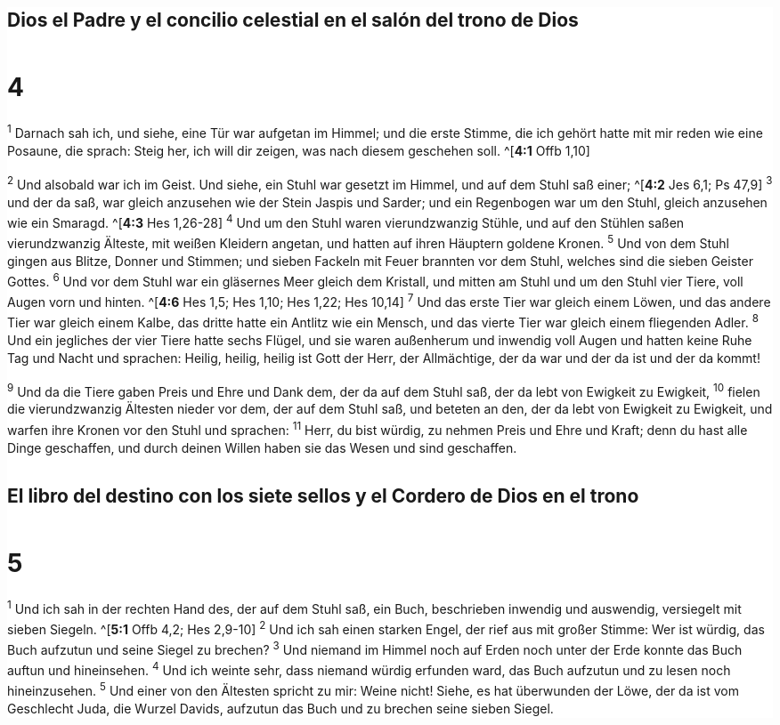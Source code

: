 
## Dios el Padre y el concilio celestial en el salón del trono de Dios
# 4
<sup class='bibleverse'>1</sup> Darnach sah ich, und siehe, eine Tür war aufgetan im Himmel; und die erste Stimme, die ich gehört hatte mit mir reden wie eine Posaune, die sprach: Steig her, ich will dir zeigen, was nach diesem geschehen soll. 
^[**4:1** Offb 1,10] 


<sup class='bibleverse'>2</sup> Und alsobald war ich im Geist. Und siehe, ein Stuhl war gesetzt im Himmel, und auf dem Stuhl saß einer; ^[**4:2** Jes 6,1; Ps 47,9] <sup class='bibleverse'>3</sup> und der da saß, war gleich anzusehen wie der Stein Jaspis und Sarder; und ein Regenbogen war um den Stuhl, gleich anzusehen wie ein Smaragd. ^[**4:3** Hes 1,26-28] <sup class='bibleverse'>4</sup> Und um den Stuhl waren vierundzwanzig Stühle, und auf den Stühlen saßen vierundzwanzig Älteste, mit weißen Kleidern angetan, und hatten auf ihren Häuptern goldene Kronen. <sup class='bibleverse'>5</sup> Und von dem Stuhl gingen aus Blitze, Donner und Stimmen; und sieben Fackeln mit Feuer brannten vor dem Stuhl, welches sind die sieben Geister Gottes. <sup class='bibleverse'>6</sup> Und vor dem Stuhl war ein gläsernes Meer gleich dem Kristall, und mitten am Stuhl und um den Stuhl vier Tiere, voll Augen vorn und hinten. ^[**4:6** Hes 1,5; Hes 1,10; Hes 1,22; Hes 10,14] <sup class='bibleverse'>7</sup> Und das erste Tier war gleich einem Löwen, und das andere Tier war gleich einem Kalbe, das dritte hatte ein Antlitz wie ein Mensch, und das vierte Tier war gleich einem fliegenden Adler. <sup class='bibleverse'>8</sup> Und ein jegliches der vier Tiere hatte sechs Flügel, und sie waren außenherum und inwendig voll Augen und hatten keine Ruhe Tag und Nacht und sprachen: Heilig, heilig, heilig ist Gott der Herr, der Allmächtige, der da war und der da ist und der da kommt! 

  

<sup class='bibleverse'>9</sup> Und da die Tiere gaben Preis und Ehre und Dank dem, der da auf dem Stuhl saß, der da lebt von Ewigkeit zu Ewigkeit, <sup class='bibleverse'>10</sup> fielen die vierundzwanzig Ältesten nieder vor dem, der auf dem Stuhl saß, und beteten an den, der da lebt von Ewigkeit zu Ewigkeit, und warfen ihre Kronen vor den Stuhl und sprachen: <sup class='bibleverse'>11</sup> Herr, du bist würdig, zu nehmen Preis und Ehre und Kraft; denn du hast alle Dinge geschaffen, und durch deinen Willen haben sie das Wesen und sind geschaffen.

## El libro del destino con los siete sellos y el Cordero de Dios en el trono
# 5
<sup class='bibleverse'>1</sup> Und ich sah in der rechten Hand des, der auf dem Stuhl saß, ein Buch, beschrieben inwendig und auswendig, versiegelt mit sieben Siegeln. ^[**5:1** Offb 4,2; Hes 2,9-10] <sup class='bibleverse'>2</sup> Und ich sah einen starken Engel, der rief aus mit großer Stimme: Wer ist würdig, das Buch aufzutun und seine Siegel zu brechen? <sup class='bibleverse'>3</sup> Und niemand im Himmel noch auf Erden noch unter der Erde konnte das Buch auftun und hineinsehen. <sup class='bibleverse'>4</sup> Und ich weinte sehr, dass niemand würdig erfunden ward, das Buch aufzutun und zu lesen noch hineinzusehen. <sup class='bibleverse'>5</sup> Und einer von den Ältesten spricht zu mir: Weine nicht! Siehe, es hat überwunden der Löwe, der da ist vom Geschlecht Juda, die Wurzel Davids, aufzutun das Buch und zu brechen seine sieben Siegel. 


